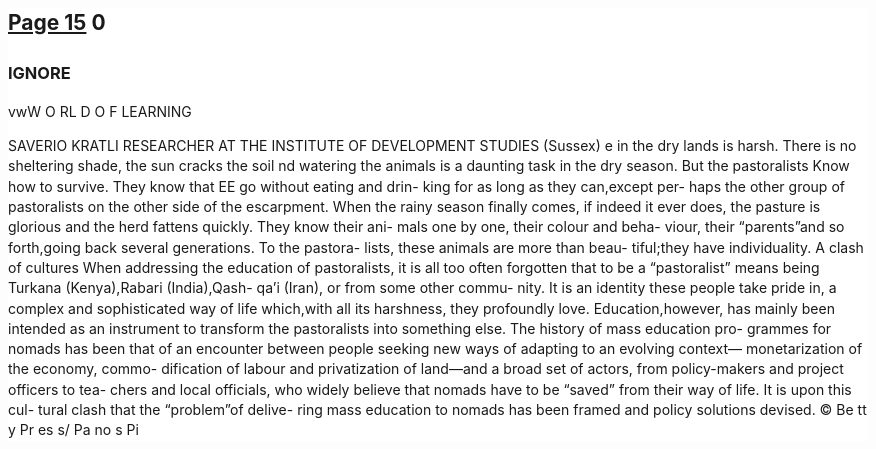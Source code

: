 ## [Page 15](https://demo.humlab.umu.se/courier/120752eng.pdf#page=15) 0

### IGNORE

  
vwW O RL D O F LEARNING 
 
  SAVERIO KRATLI 
RESEARCHER AT THE INSTITUTE OF DEVELOPMENT STUDIES 
(Sussex) 
e in the dry lands is harsh. There is no 
sheltering shade, the sun cracks the soil 
nd watering the animals is a daunting 
task in the dry season. But the pastoralists 
Know how to survive. They know that 
EE go without eating and drin- 
king for as long as they can,except per- 
haps the other group of pastoralists on the 
other side of the escarpment. When the 
rainy season finally comes, if indeed it 
ever does, the pasture is glorious and the 
herd fattens quickly. They know their ani- 
mals one by one, their colour and beha- 
viour, their “parents”and so forth,going 
back several generations. To the pastora- 
lists, these animals are more than beau- 
tiful;they have individuality. 
A clash of cultures 
When addressing the education of 
pastoralists, it is all too often forgotten 
that to be a “pastoralist” means being 
Turkana (Kenya),Rabari (India),Qash- 
qa’i (Iran), or from some other commu- 
nity. It is an identity these people take 
pride in, a complex and sophisticated way 
of life which,with all its harshness, they 
profoundly love. Education,however, has 
mainly been intended as an instrument to 
transform the pastoralists into something 
else. The history of mass education pro- 
grammes for nomads has been that of an 
encounter between people seeking new 
ways of adapting to an evolving context— 
monetarization of the economy, commo- 
dification of labour and privatization of 
land—and a broad set of actors, from 
policy-makers and project officers to tea- 
chers and local officials, who widely 
believe that nomads have to be “saved” 
from their way of life. It is upon this cul- 
tural clash that the “problem”of delive- 
ring mass education to nomads has been 
framed and policy solutions devised. © 
Be
tt
y 
Pr
es
s/
Pa
no
s 
Pi
